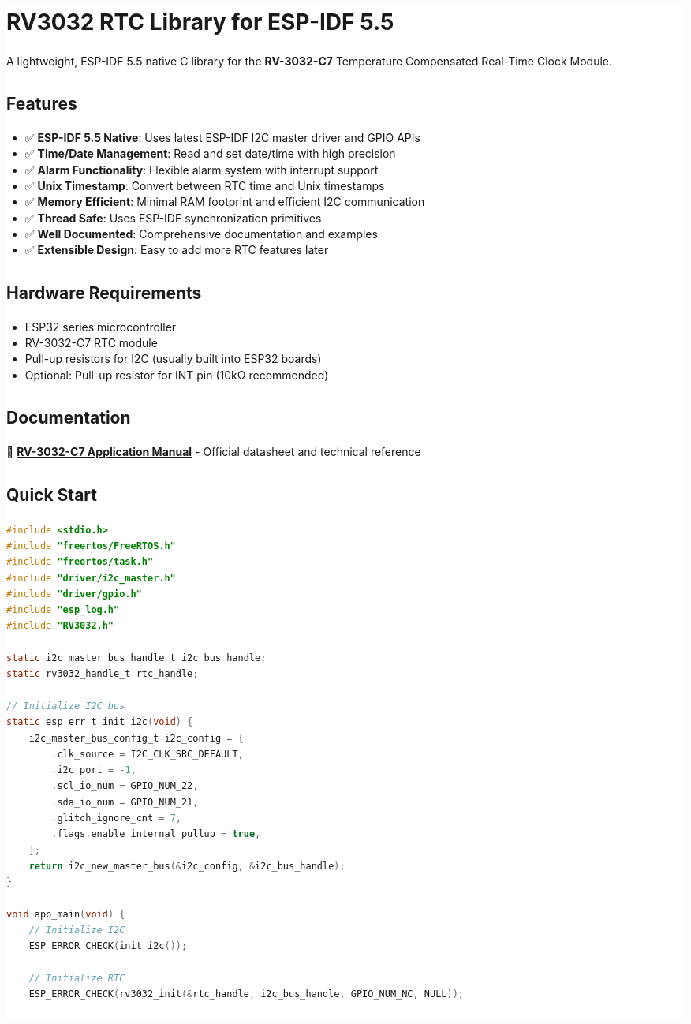 # RV3032 RTC Library for ESP-IDF 5.5

A lightweight, ESP-IDF 5.5 native C library for the **RV-3032-C7** Temperature Compensated Real-Time Clock Module.

## Features

- ✅ **ESP-IDF 5.5 Native**: Uses latest ESP-IDF I2C master driver and GPIO APIs
- ✅ **Time/Date Management**: Read and set date/time with high precision
- ✅ **Alarm Functionality**: Flexible alarm system with interrupt support
- ✅ **Unix Timestamp**: Convert between RTC time and Unix timestamps
- ✅ **Memory Efficient**: Minimal RAM footprint and efficient I2C communication
- ✅ **Thread Safe**: Uses ESP-IDF synchronization primitives
- ✅ **Well Documented**: Comprehensive documentation and examples
- ✅ **Extensible Design**: Easy to add more RTC features later

## Hardware Requirements

- ESP32 series microcontroller
- RV-3032-C7 RTC module
- Pull-up resistors for I2C (usually built into ESP32 boards)
- Optional: Pull-up resistor for INT pin (10kΩ recommended)

## Documentation

📖 **[RV-3032-C7 Application Manual](https://www.microcrystal.com/fileadmin/Media/Products/RTC/App.Manual/RV-3032-C7_App-Manual.pdf)** - Official datasheet and technical reference

## Quick Start

```c
#include <stdio.h>
#include "freertos/FreeRTOS.h"
#include "freertos/task.h"
#include "driver/i2c_master.h"
#include "driver/gpio.h"
#include "esp_log.h"
#include "RV3032.h"

static i2c_master_bus_handle_t i2c_bus_handle;
static rv3032_handle_t rtc_handle;

// Initialize I2C bus
static esp_err_t init_i2c(void) {
    i2c_master_bus_config_t i2c_config = {
        .clk_source = I2C_CLK_SRC_DEFAULT,
        .i2c_port = -1,
        .scl_io_num = GPIO_NUM_22,
        .sda_io_num = GPIO_NUM_21,
        .glitch_ignore_cnt = 7,
        .flags.enable_internal_pullup = true,
    };
    return i2c_new_master_bus(&i2c_config, &i2c_bus_handle);
}

void app_main(void) {
    // Initialize I2C
    ESP_ERROR_CHECK(init_i2c());
    
    // Initialize RTC
    ESP_ERROR_CHECK(rv3032_init(&rtc_handle, i2c_bus_handle, GPIO_NUM_NC, NULL));
    
```